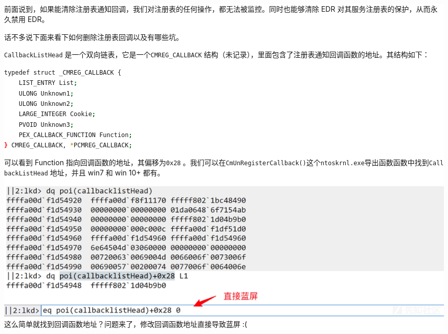 前面说到，如果能清除注册表通知回调，我们对注册表的任何操作，都无法被监控。同时也能够清除 EDR 对其服务注册表的保护，从而永久禁用 EDR。

话不多说下面来看下如何删除注册表回调以及有哪些坑。

`CallbackListHead` 是一个双向链表，它是一个`CMREG_CALLBACK` 结构（未记录），里面包含了注册表通知回调函数的地址。其结构如下：

```bash
typedef struct _CMREG_CALLBACK {
    LIST_ENTRY List;
    ULONG Unknown1;
    ULONG Unknown2;
    LARGE_INTEGER Cookie;
    PVOID Unknown3;
    PEX_CALLBACK_FUNCTION Function;
} CMREG_CALLBACK, *PCMREG_CALLBACK;
```

可以看到 Function 指向回调函数的地址，其偏移为`0x28` 。我们可以在`CmUnRegisterCallback()`这个`ntoskrnl.exe`导出函数函数中找到`CallbackListHead` 地址，并且 win7 和 win 10+ 都有。

[![](assets/1698893131-4e2d253e10b09c5d08a102571e2e2680.png)](https://xzfile.aliyuncs.com/media/upload/picture/20231029152649-863045e4-762c-1.png)  
这么简单就找到回调函数地址？问题来了，修改回调函数地址直接导致蓝屏 :(
